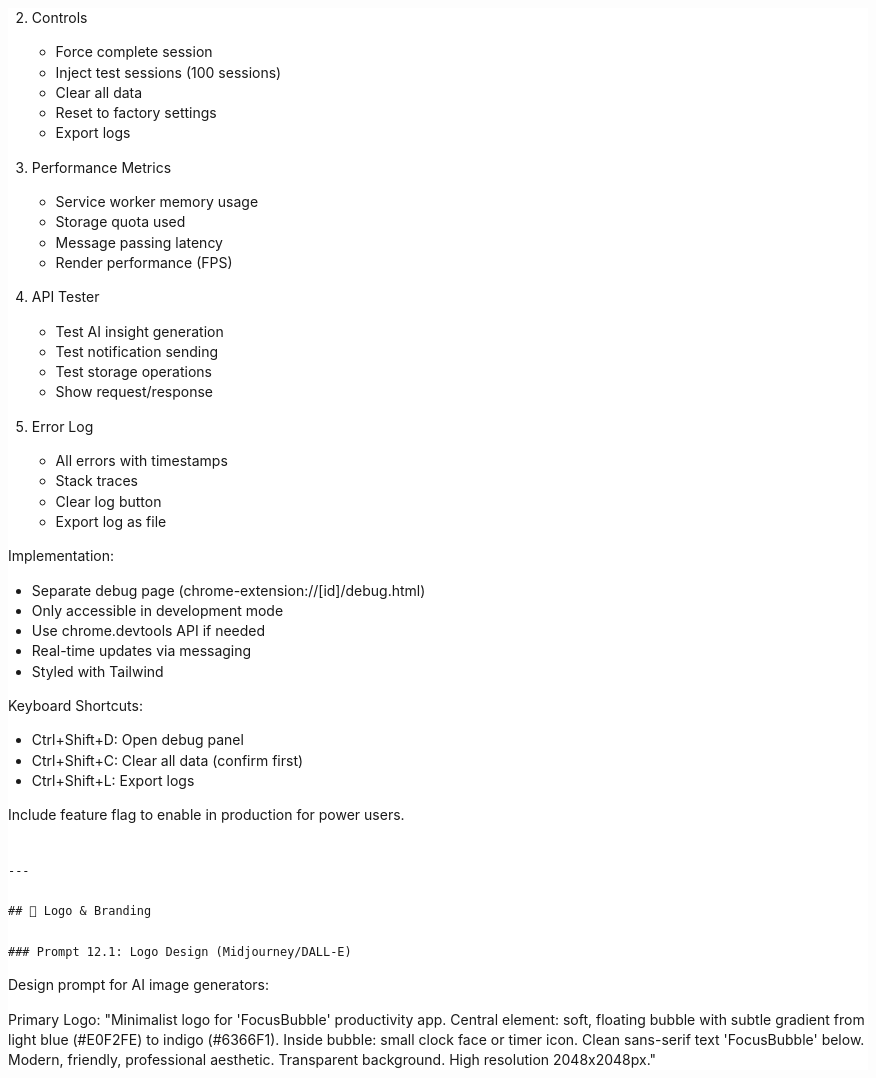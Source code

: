2. Controls
   - Force complete session
   - Inject test sessions (100 sessions)
   - Clear all data
   - Reset to factory settings
   - Export logs

3. Performance Metrics
   - Service worker memory usage
   - Storage quota used
   - Message passing latency
   - Render performance (FPS)

4. API Tester
   - Test AI insight generation
   - Test notification sending
   - Test storage operations
   - Show request/response

5. Error Log
   - All errors with timestamps
   - Stack traces
   - Clear log button
   - Export log as file

Implementation:
- Separate debug page (chrome-extension://[id]/debug.html)
- Only accessible in development mode
- Use chrome.devtools API if needed
- Real-time updates via messaging
- Styled with Tailwind

Keyboard Shortcuts:
- Ctrl+Shift+D: Open debug panel
- Ctrl+Shift+C: Clear all data (confirm first)
- Ctrl+Shift+L: Export logs

Include feature flag to enable in production for power users.
```

---

## 🎨 Logo & Branding

### Prompt 12.1: Logo Design (Midjourney/DALL-E)

```
Design prompt for AI image generators:

Primary Logo:
"Minimalist logo for 'FocusBubble' productivity app. Central element: soft, floating bubble with subtle gradient from light blue (#E0F2FE) to indigo (#6366F1). Inside bubble: small clock face or timer icon. Clean sans-serif text 'FocusBubble' below. Modern, friendly, professional aesthetic. Transparent background. High resolution 2048x2048px."
